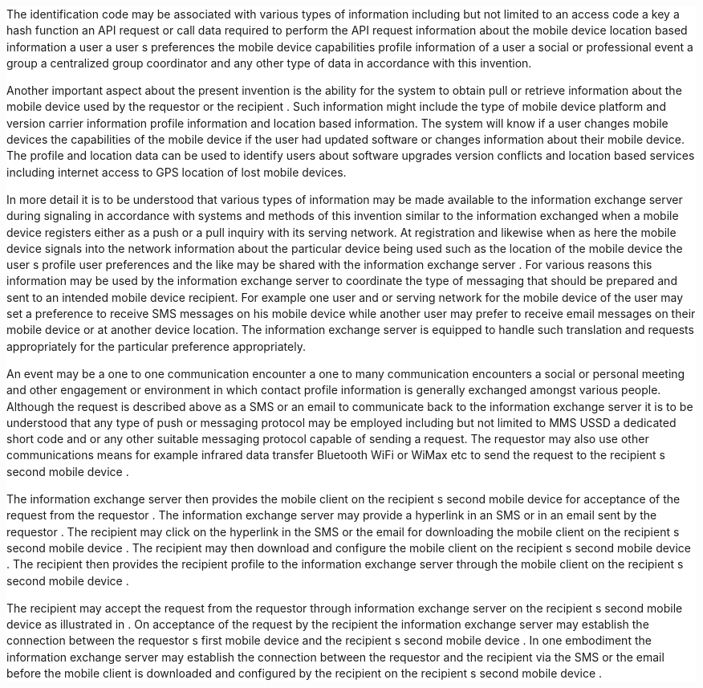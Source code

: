 The identification code may be associated with various types of information including but not limited to an access code a key a hash function an API request or call data required to perform the API request information about the mobile device location based information a user a user s preferences the mobile device capabilities profile information of a user a social or professional event a group a centralized group coordinator and any other type of data in accordance with this invention.

Another important aspect about the present invention is the ability for the system to obtain pull or retrieve information about the mobile device used by the requestor or the recipient . Such information might include the type of mobile device platform and version carrier information profile information and location based information. The system will know if a user changes mobile devices the capabilities of the mobile device if the user had updated software or changes information about their mobile device. The profile and location data can be used to identify users about software upgrades version conflicts and location based services including internet access to GPS location of lost mobile devices.

In more detail it is to be understood that various types of information may be made available to the information exchange server during signaling in accordance with systems and methods of this invention similar to the information exchanged when a mobile device registers either as a push or a pull inquiry with its serving network. At registration and likewise when as here the mobile device signals into the network information about the particular device being used such as the location of the mobile device the user s profile user preferences and the like may be shared with the information exchange server . For various reasons this information may be used by the information exchange server to coordinate the type of messaging that should be prepared and sent to an intended mobile device recipient. For example one user and or serving network for the mobile device of the user may set a preference to receive SMS messages on his mobile device while another user may prefer to receive email messages on their mobile device or at another device location. The information exchange server is equipped to handle such translation and requests appropriately for the particular preference appropriately.

An event may be a one to one communication encounter a one to many communication encounters a social or personal meeting and other engagement or environment in which contact profile information is generally exchanged amongst various people. Although the request is described above as a SMS or an email to communicate back to the information exchange server it is to be understood that any type of push or messaging protocol may be employed including but not limited to MMS USSD a dedicated short code and or any other suitable messaging protocol capable of sending a request. The requestor may also use other communications means for example infrared data transfer Bluetooth WiFi or WiMax etc to send the request to the recipient s second mobile device .

The information exchange server then provides the mobile client on the recipient s second mobile device for acceptance of the request from the requestor . The information exchange server may provide a hyperlink in an SMS or in an email sent by the requestor . The recipient may click on the hyperlink in the SMS or the email for downloading the mobile client on the recipient s second mobile device . The recipient may then download and configure the mobile client on the recipient s second mobile device . The recipient then provides the recipient profile to the information exchange server through the mobile client on the recipient s second mobile device .

The recipient may accept the request from the requestor through information exchange server on the recipient s second mobile device as illustrated in . On acceptance of the request by the recipient the information exchange server may establish the connection between the requestor s first mobile device and the recipient s second mobile device . In one embodiment the information exchange server may establish the connection between the requestor and the recipient via the SMS or the email before the mobile client is downloaded and configured by the recipient on the recipient s second mobile device .
